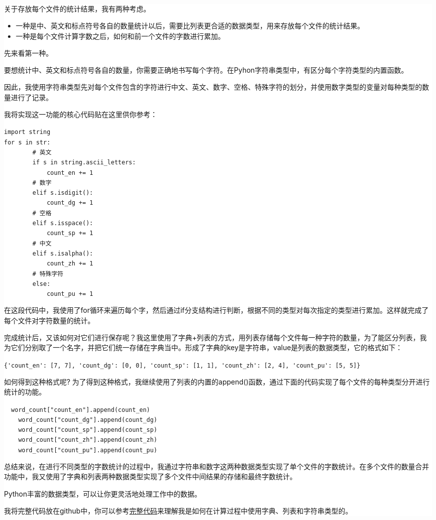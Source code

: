 关于存放每个文件的统计结果，我有两种考虑。

- 一种是中、英文和标点符号各自的数量统计以后，需要比列表更合适的数据类型，用来存放每个文件的统计结果。
- 一种是每个文件计算字数之后，如何和前一个文件的字数进行累加。

先来看第一种。

要想统计中、英文和标点符号各自的数量，你需要正确地书写每个字符。在Pyhon字符串类型中，有区分每个字符类型的内置函数。

因此，我使用字符串类型先对每个文件包含的字符进行中文、英文、数字、空格、特殊字符的划分，并使用数字类型的变量对每种类型的数量进行了记录。

我将实现这一功能的核心代码贴在这里供你参考：

```
import string
for s in str:
        # 英文
        if s in string.ascii_letters:
            count_en += 1
        # 数字
        elif s.isdigit():
            count_dg += 1
        # 空格
        elif s.isspace():
            count_sp += 1
        # 中文
        elif s.isalpha():
            count_zh += 1
        # 特殊字符
        else:
            count_pu += 1
```

在这段代码中，我使用了for循环来遍历每个字，然后通过if分支结构进行判断，根据不同的类型对每次指定的类型进行累加。这样就完成了每个文件对字符数量的统计。

完成统计后，又该如何对它们进行保存呢？我这里使用了字典+列表的方式，用列表存储每个文件每一种字符的数量，为了能区分列表，我为它们分别取了一个名字，并把它们统一存储在字典当中。形成了字典的key是字符串，value是列表的数据类型，它的格式如下：

```
{'count_en': [7, 7], 'count_dg': [0, 0], 'count_sp': [1, 1], 'count_zh': [2, 4], 'count_pu': [5, 5]}
```

如何得到这种格式呢? 为了得到这种格式，我继续使用了列表的内置的append()函数，通过下面的代码实现了每个文件的每种类型分开进行统计的功能。

```
  word_count["count_en"].append(count_en)
    word_count["count_dg"].append(count_dg)
    word_count["count_sp"].append(count_sp)
    word_count["count_zh"].append(count_zh)
    word_count["count_pu"].append(count_pu)
```

总结来说，在进行不同类型的字数统计的过程中，我通过字符串和数字这两种数据类型实现了单个文件的字数统计。在多个文件的数量合并功能中，我又使用了字典和列表两种数据类型实现了多个文件中间结果的存储和最终字数统计。

Python丰富的数据类型，可以让你更灵活地处理工作中的数据。

我将完整代码放在github中，你可以参考[完整代码](https://github.com/wilsonyin123/python_productivity/blob/main/%E6%96%87%E7%AB%A07%E4%BB%A3%E7%A0%81.zip)来理解我是如何在计算过程中使用字典、列表和字符串类型的。
